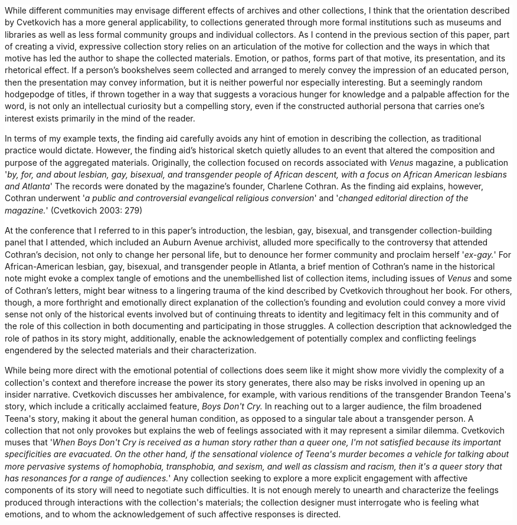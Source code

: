 While different communities may envisage different effects of archives and other collections, I think that the orientation described by Cvetkovich has a more general applicability, to collections generated through more formal institutions such as museums and libraries as well as less formal community groups and individual collectors. As I contend in the previous section of this paper, part of creating a vivid, expressive collection story relies on an articulation of the motive for collection and the ways in which that motive has led the author to shape the collected materials. Emotion, or pathos, forms part of that motive, its presentation, and its rhetorical effect. If a person’s bookshelves seem collected and arranged to merely convey the impression of an educated person, then the presentation may convey information, but it is neither powerful nor especially interesting. But a seemingly random hodgepodge of titles, if thrown together in a way that suggests a voracious hunger for knowledge and a palpable affection for the word, is not only an intellectual curiosity but a compelling story, even if the constructed authorial persona that carries one’s interest exists primarily in the mind of the reader.

In terms of my example texts, the finding aid carefully avoids any hint of emotion in describing the collection, as traditional practice would dictate. However, the finding aid’s historical sketch quietly alludes to an event that altered the composition and purpose of the aggregated materials. Originally, the collection focused on records associated with _Venus_ magazine, a publication '_by, for, and about lesbian, gay, bisexual, and transgender people of African descent, with a focus on African American lesbians and Atlanta_' The records were donated by the magazine’s founder, Charlene Cothran. As the finding aid explains, however, Cothran underwent '_a public and controversial evangelical religious conversion_' and '_changed editorial direction of the magazine._' (Cvetkovich 2003: 279)

At the conference that I referred to in this paper’s introduction, the lesbian, gay, bisexual, and transgender collection-building panel that I attended, which included an Auburn Avenue archivist, alluded more specifically to the controversy that attended Cothran’s decision, not only to change her personal life, but to denounce her former community and proclaim herself '_ex-gay._' For African-American lesbian, gay, bisexual, and transgender people in Atlanta, a brief mention of Cothran’s name in the historical note might evoke a complex tangle of emotions and the unembellished list of collection items, including issues of _Venus_ and some of Cothran’s letters, might bear witness to a lingering trauma of the kind described by Cvetkovich throughout her book. For others, though, a more forthright and emotionally direct explanation of the collection’s founding and evolution could convey a more vivid sense not only of the historical events involved but of continuing threats to identity and legitimacy felt in this community and of the role of this collection in both documenting and participating in those struggles. A collection description that acknowledged the role of pathos in its story might, additionally, enable the acknowledgement of potentially complex and conflicting feelings engendered by the selected materials and their characterization.

While being more direct with the emotional potential of collections does seem like it might show more vividly the complexity of a collection's context and therefore increase the power its story generates, there also may be risks involved in opening up an insider narrative. Cvetkovich discusses her ambivalence, for example, with various renditions of the transgender Brandon Teena's story, which include a critically acclaimed feature, <span style="font-style: italic;">Boys Don't Cry.</span> In reaching out to a larger audience, the film broadened Teena's story, making it about the general human condition, as opposed to a singular tale about a transgender person. A collection that not only provokes but explains the web of feelings associated with it may represent a similar dilemma. Cvetkovich muses that '_<span style="font-style: italic;">When <span style="font-style: bold;">Boys Don't Cry</span> is received as a human story rather than a queer one, I'm not satisfied because its important specificities are evacuated. On the other hand, if the sensational violence of Teena's murder becomes a vehicle for talking about more pervasive systems of homophobia, transphobia, and sexism, and well as classism and racism, then it's a queer story that has resonances for a range of audiences.</span>_' Any collection seeking to explore a more explicit engagement with affective components of its story will need to negotiate such difficulties. It is not enough merely to unearth and characterize the feelings produced through interactions with the collection's materials; the collection designer must interrogate who is feeling what emotions, and to whom the acknowledgement of such affective responses is directed.
